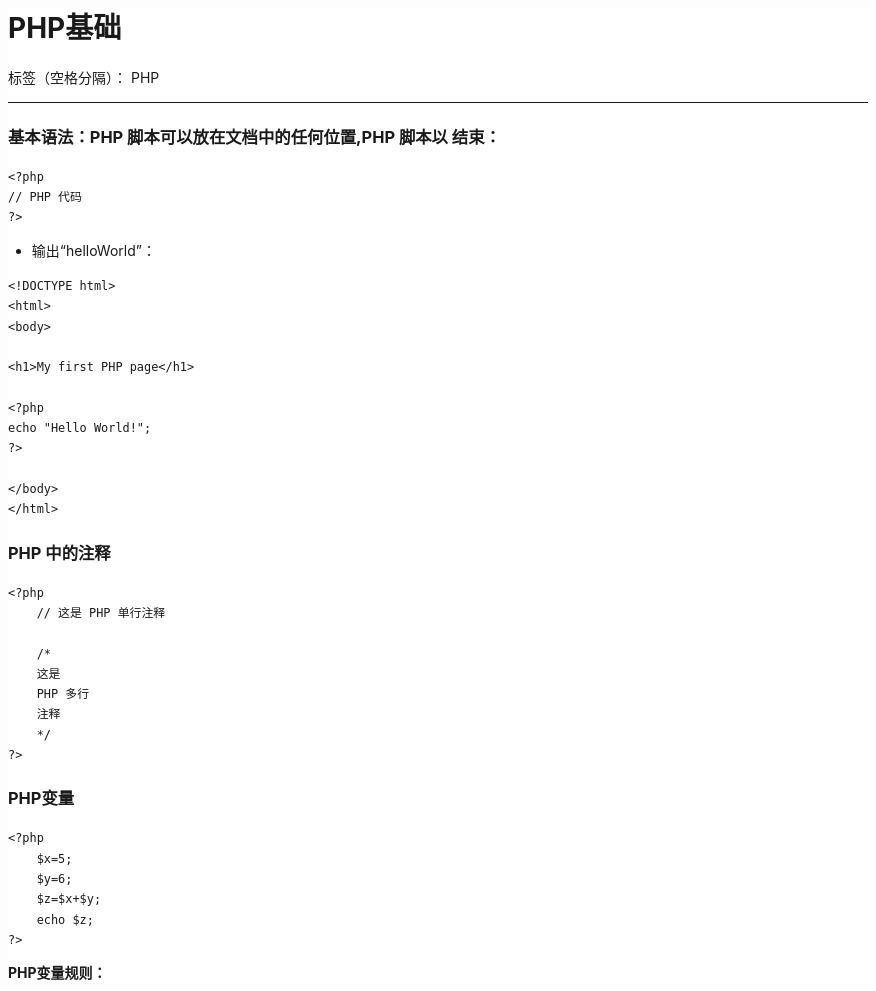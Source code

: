 ﻿# PHP基础

标签（空格分隔）： PHP

---

### 基本语法：PHP 脚本可以放在文档中的任何位置,PHP 脚本以 <?php 开始，以 ?> 结束：

```
<?php
// PHP 代码
?>

```
- 输出“helloWorld”：

```
<!DOCTYPE html> 
<html> 
<body> 

<h1>My first PHP page</h1> 

<?php 
echo "Hello World!"; 
?> 

</body> 
</html>

```

### PHP 中的注释

```
<?php
    // 这是 PHP 单行注释
    
    /*
    这是 
    PHP 多行
    注释
    */
?>
```

### PHP变量

```
<?php
    $x=5;
    $y=6;
    $z=$x+$y;
    echo $z;
?>
```
**PHP变量规则：**
